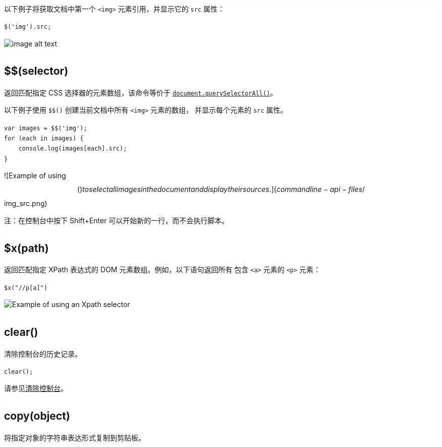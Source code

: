 
以下例子将获取文档中第一个 `<img>` 元素引用，并显示它的 `src` 属性：

    $('img').src;

![image alt text](commandline-api-files/$img_src.png)



## $$(selector) ##


返回匹配指定 CSS 选择器的元素数组，该命令等价于 [`document.querySelectorAll()`](http://docs.webplatform.org/wiki/css/selectors_api/querySelectorAll)。


以下例子使用 `$$()` 创建当前文档中所有 `<img>` 元素的数组，
并显示每个元素的 `src` 属性。

    var images = $$('img');
    for (each in images) {
        console.log(images[each].src);
    }

![Example of using $$() to select all images in the document and display their sources.](commandline-api-files/$$img_src.png)


注：在控制台中按下 Shift+Enter 可以开始新的一行，而不会执行脚本。



## $x(path) ##


返回匹配指定 XPath 表达式的 DOM 元素数组。例如，以下语句返回所有
包含 `<a>` 元素的 `<p>` 元素：

    $x("//p[a]")

![Example of using an Xpath selector](commandline-api-files/$xpath.png)



## clear() ##


清除控制台的历史记录。

    clear();

请参见[清除控制台](console.md#clearing-the-console-history)。



## copy(object) ##


将指定对象的字符串表达形式复制到剪贴板。
